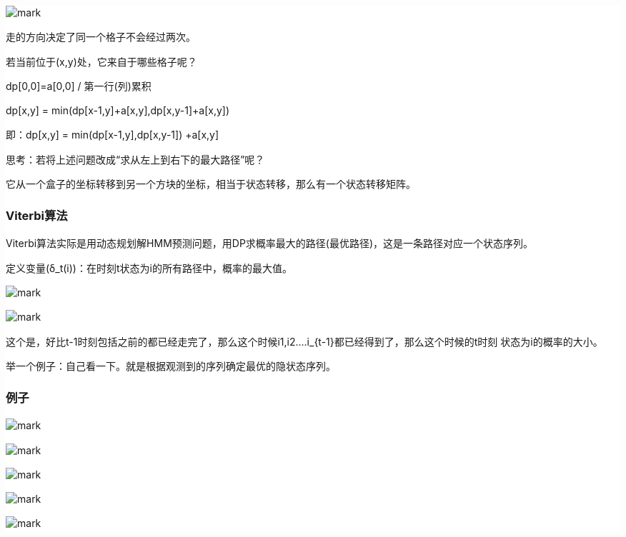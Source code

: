 


![mark](http://pacdb2bfr.bkt.clouddn.com/blog/image/180728/AGFJiGlB9f.png?imageslim)

走的方向决定了同一个格子不会经过两次。

若当前位于(x,y)处，它来自于哪些格子呢？

dp[0,0]=a[0,0] / 第一行(列)累积

dp[x,y] = min(dp[x-1,y]+a[x,y],dp[x,y-1]+a[x,y])

即：dp[x,y] = min(dp[x-1,y],dp[x,y-1]) +a[x,y]

思考：若将上述问题改成“求从左上到右下的最大路径”呢？

它从一个盒子的坐标转移到另一个方块的坐标，相当于状态转移，那么有一个状态转移矩阵。


### Viterbi算法


Viterbi算法实际是用动态规划解HMM预测问题，用DP求概率最大的路径(最优路径)，这是一条路径对应一个状态序列。

定义变量\(δ_t(i))：在时刻t状态为i的所有路径中，概率的最大值。


![mark](http://pacdb2bfr.bkt.clouddn.com/blog/image/180728/Ek53Dd328c.png?imageslim)

![mark](http://pacdb2bfr.bkt.clouddn.com/blog/image/180728/JaLH4j3hAe.png?imageslim)

这个是，好比t-1时刻包括之前的都已经走完了，那么这个时候i1,i2....i_{t-1}都已经得到了，那么这个时候的t时刻 状态为i的概率的大小。

举一个例子：自己看一下。就是根据观测到的序列确定最优的隐状态序列。






### 例子




![mark](http://pacdb2bfr.bkt.clouddn.com/blog/image/180728/bHHKk0bBmK.png?imageslim)



![mark](http://pacdb2bfr.bkt.clouddn.com/blog/image/180728/7haJ2h9JE9.png?imageslim)



![mark](http://pacdb2bfr.bkt.clouddn.com/blog/image/180728/FmBke5BJm2.png?imageslim)



![mark](http://pacdb2bfr.bkt.clouddn.com/blog/image/180728/LID8k69E3g.png?imageslim)



![mark](http://pacdb2bfr.bkt.clouddn.com/blog/image/180728/Ff6JDf6dLL.png?imageslim)
